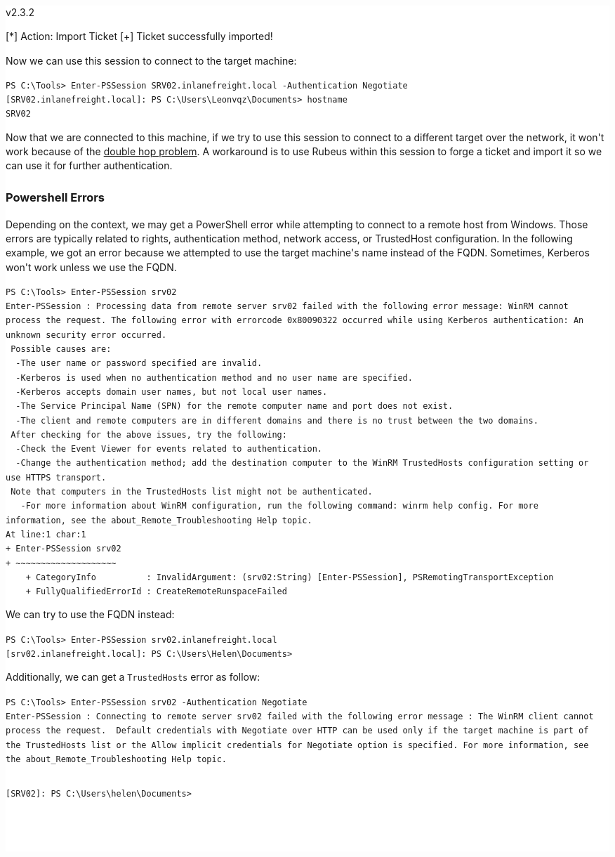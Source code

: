   v2.3.2

[*] Action: Import Ticket
[+] Ticket successfully imported!
</code></pre>
<p>Now we can use this session to connect to the target machine:</p>
<pre><code class="language-powershell-session">PS C:\Tools&gt; Enter-PSSession SRV02.inlanefreight.local -Authentication Negotiate
[SRV02.inlanefreight.local]: PS C:\Users\Leonvqz\Documents&gt; hostname
SRV02
</code></pre>
<p>Now that we are connected to this machine, if we try to use this session to connect to a different target over the network, it won't work because of the <a href="https://techcommunity.microsoft.com/t5/ask-the-directory-services-team/understanding-kerberos-double-hop/ba-p/395463">double hop problem</a>. A workaround is to use Rubeus within this session to forge a ticket and import it so we can use it for further authentication.</p>
<h3>Powershell Errors</h3>
<p>Depending on the context, we may get a PowerShell error while attempting to connect to a remote host from Windows. Those errors are typically related to rights, authentication method, network access, or TrustedHost configuration. In the following example, we got an error because we attempted to use the target machine's name instead of the FQDN. Sometimes, Kerberos won't work unless we use the FQDN.</p>
<pre><code class="language-powershell-session">PS C:\Tools&gt; Enter-PSSession srv02
Enter-PSSession : Processing data from remote server srv02 failed with the following error message: WinRM cannot
process the request. The following error with errorcode 0x80090322 occurred while using Kerberos authentication: An
unknown security error occurred.
 Possible causes are:
  -The user name or password specified are invalid.
  -Kerberos is used when no authentication method and no user name are specified.
  -Kerberos accepts domain user names, but not local user names.
  -The Service Principal Name (SPN) for the remote computer name and port does not exist.
  -The client and remote computers are in different domains and there is no trust between the two domains.
 After checking for the above issues, try the following:
  -Check the Event Viewer for events related to authentication.
  -Change the authentication method; add the destination computer to the WinRM TrustedHosts configuration setting or
use HTTPS transport.
 Note that computers in the TrustedHosts list might not be authenticated.
   -For more information about WinRM configuration, run the following command: winrm help config. For more
information, see the about_Remote_Troubleshooting Help topic.
At line:1 char:1
+ Enter-PSSession srv02
+ ~~~~~~~~~~~~~~~~~~~~
    + CategoryInfo          : InvalidArgument: (srv02:String) [Enter-PSSession], PSRemotingTransportException
    + FullyQualifiedErrorId : CreateRemoteRunspaceFailed
</code></pre>
<p>We can try to use the FQDN instead:</p>
<pre><code class="language-powershell-session">PS C:\Tools&gt; Enter-PSSession srv02.inlanefreight.local
[srv02.inlanefreight.local]: PS C:\Users\Helen\Documents&gt;
</code></pre>
<p>Additionally, we can get a <code>TrustedHosts</code> error as follow:</p>
<pre><code class="language-powershell-session">PS C:\Tools&gt; Enter-PSSession srv02 -Authentication Negotiate
Enter-PSSession : Connecting to remote server srv02 failed with the following error message : The WinRM client cannot
process the request.  Default credentials with Negotiate over HTTP can be used only if the target machine is part of
the TrustedHosts list or the Allow implicit credentials for Negotiate option is specified. For more information, see
the about_Remote_Troubleshooting Help topic.

[SRV02]: PS C:\Users\helen\Documents&gt;